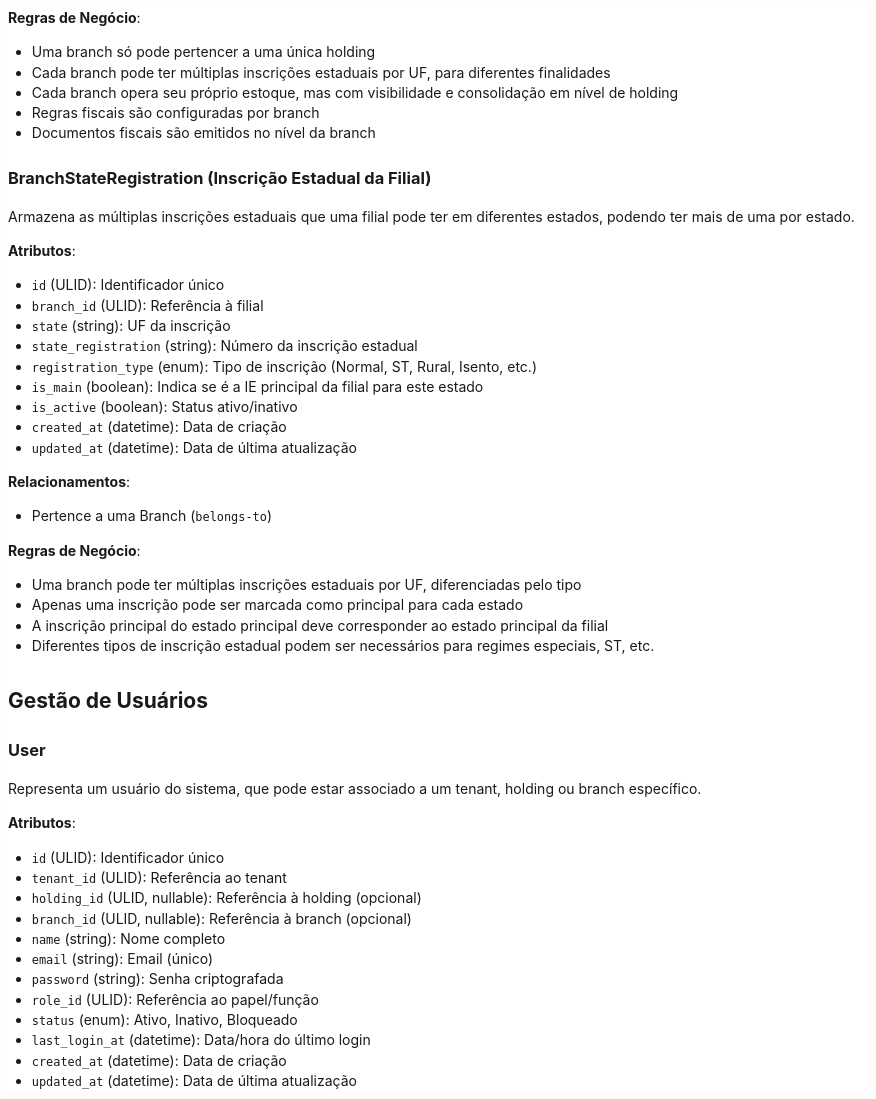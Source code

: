 **Regras de Negócio**:
- Uma branch só pode pertencer a uma única holding
- Cada branch pode ter múltiplas inscrições estaduais por UF, para diferentes finalidades
- Cada branch opera seu próprio estoque, mas com visibilidade e consolidação em nível de holding
- Regras fiscais são configuradas por branch
- Documentos fiscais são emitidos no nível da branch

### BranchStateRegistration (Inscrição Estadual da Filial)

Armazena as múltiplas inscrições estaduais que uma filial pode ter em diferentes estados, podendo ter mais de uma por estado.

**Atributos**:
- `id` (ULID): Identificador único
- `branch_id` (ULID): Referência à filial
- `state` (string): UF da inscrição
- `state_registration` (string): Número da inscrição estadual
- `registration_type` (enum): Tipo de inscrição (Normal, ST, Rural, Isento, etc.)
- `is_main` (boolean): Indica se é a IE principal da filial para este estado
- `is_active` (boolean): Status ativo/inativo
- `created_at` (datetime): Data de criação
- `updated_at` (datetime): Data de última atualização

**Relacionamentos**:
- Pertence a uma Branch (`belongs-to`)

**Regras de Negócio**:
- Uma branch pode ter múltiplas inscrições estaduais por UF, diferenciadas pelo tipo
- Apenas uma inscrição pode ser marcada como principal para cada estado
- A inscrição principal do estado principal deve corresponder ao estado principal da filial
- Diferentes tipos de inscrição estadual podem ser necessários para regimes especiais, ST, etc.

## Gestão de Usuários

### User

Representa um usuário do sistema, que pode estar associado a um tenant, holding ou branch específico.

**Atributos**:
- `id` (ULID): Identificador único
- `tenant_id` (ULID): Referência ao tenant
- `holding_id` (ULID, nullable): Referência à holding (opcional)
- `branch_id` (ULID, nullable): Referência à branch (opcional)
- `name` (string): Nome completo
- `email` (string): Email (único)
- `password` (string): Senha criptografada
- `role_id` (ULID): Referência ao papel/função
- `status` (enum): Ativo, Inativo, Bloqueado
- `last_login_at` (datetime): Data/hora do último login
- `created_at` (datetime): Data de criação
- `updated_at` (datetime): Data de última atualização
